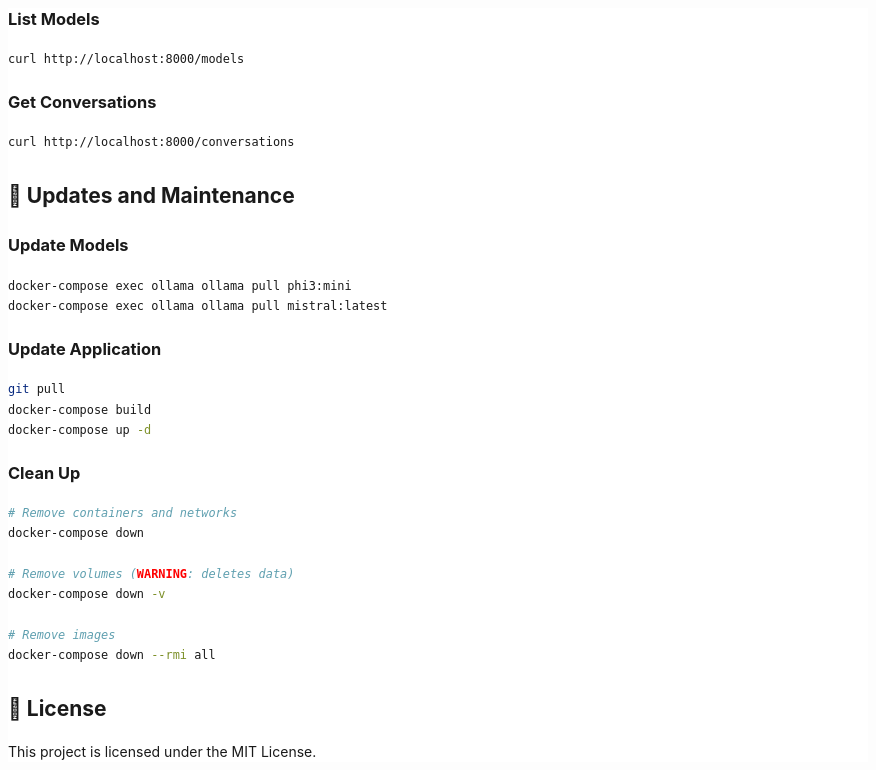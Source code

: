 ### List Models

```bash
curl http://localhost:8000/models
```

### Get Conversations

```bash
curl http://localhost:8000/conversations
```

## 🔄 Updates and Maintenance

### Update Models

```bash
docker-compose exec ollama ollama pull phi3:mini
docker-compose exec ollama ollama pull mistral:latest
```

### Update Application

```bash
git pull
docker-compose build
docker-compose up -d
```

### Clean Up

```bash
# Remove containers and networks
docker-compose down

# Remove volumes (WARNING: deletes data)
docker-compose down -v

# Remove images
docker-compose down --rmi all
```

## 📄 License

This project is licensed under the MIT License.
